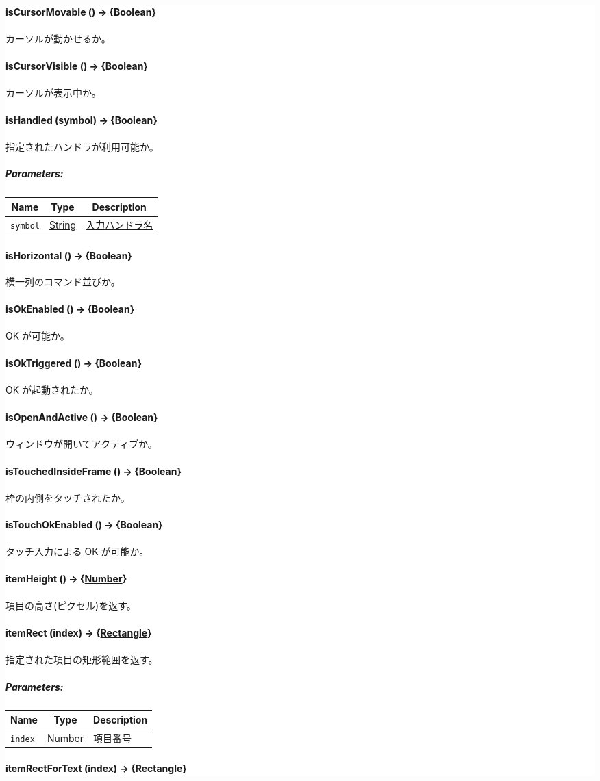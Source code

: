 #### isCursorMovable () → {Boolean}

カーソルが動かせるか。

#### isCursorVisible () → {Boolean}

カーソルが表示中か。

#### isHandled (symbol) → {Boolean}

指定されたハンドラが利用可能か。

##### Parameters:

| Name     | Type                | Description                                   |
| -------- | ------------------- | --------------------------------------------- |
| `symbol` | [String](String.md) | [入力ハンドラ名](Window_Selectable.md#symbol) |

#### isHorizontal () → {Boolean}

横一列のコマンド並びか。

#### isOkEnabled () → {Boolean}

OK が可能か。

#### isOkTriggered () → {Boolean}

OK が起動されたか。

#### isOpenAndActive () → {Boolean}

ウィンドウが開いてアクティブか。

#### isTouchedInsideFrame () → {Boolean}

枠の内側をタッチされたか。

#### isTouchOkEnabled () → {Boolean}

タッチ入力による OK が可能か。

#### itemHeight () → {[Number](Number.md)}

項目の高さ(ピクセル)を返す。

#### itemRect (index) → {[Rectangle](Rectangle.md)}

指定された項目の矩形範囲を返す。

##### Parameters:

| Name    | Type                | Description |
| ------- | ------------------- | ----------- |
| `index` | [Number](Number.md) | 項目番号    |

#### itemRectForText (index) → {[Rectangle](Rectangle.md)}
